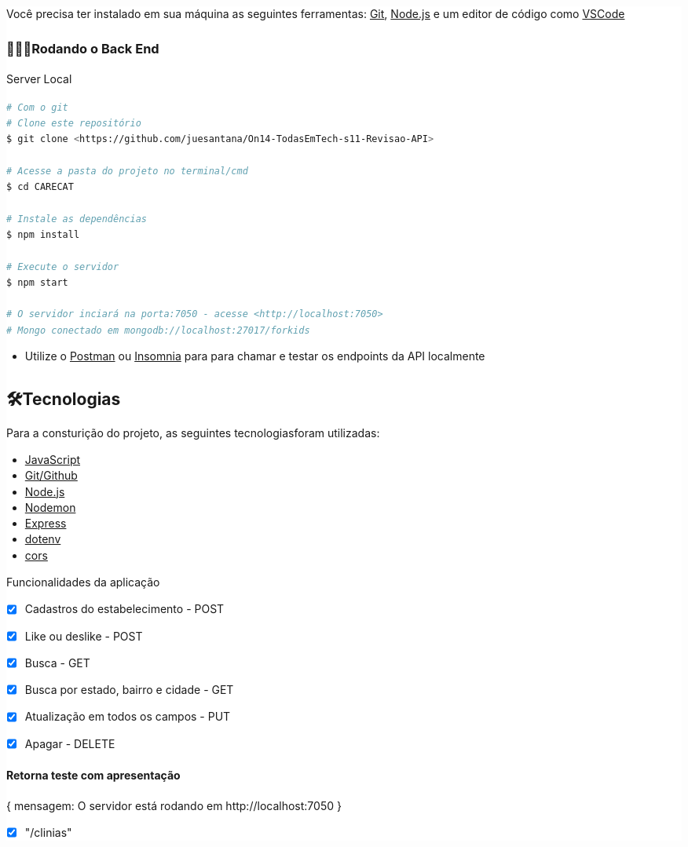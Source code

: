 Você precisa ter instalado em sua máquina as seguintes ferramentas:
[Git](https://git-scm.com), [Node.js](https://nodejs.org/en/) e um editor de código como [VSCode](https://code.visualstudio.com/)

### 👩‍👧‍👦Rodando o Back End 

Server Local

```bash
# Com o git
# Clone este repositório
$ git clone <https://github.com/juesantana/On14-TodasEmTech-s11-Revisao-API>

# Acesse a pasta do projeto no terminal/cmd
$ cd CARECAT

# Instale as dependências
$ npm install

# Execute o servidor
$ npm start

# O servidor inciará na porta:7050 - acesse <http://localhost:7050>
# Mongo conectado em mongodb://localhost:27017/forkids
```

* Utilize o [Postman](https://www.postman.com/) ou [Insomnia](https://insomnia.rest/download/) para para chamar e testar os endpoints da API localmente 

## 🛠Tecnologias

Para a consturição do projeto, as seguintes tecnologiasforam utilizadas:

- [JavaScript](https://www.javascript.com/)
- [Git/Github](https://github.com/)
- [Node.js](https://nodejs.org/en/)
- [Nodemon](https://nodemon.io/)
- [Express](https://expressjs.com/pt-br/)
- [dotenv](https://www.npmjs.com/package/dotenv)
- [cors](https://www.npmjs.com/package/cors)


Funcionalidades da aplicação

- [x] Cadastros do estabelecimento - POST
- [x] Like ou deslike - POST
- [x] Busca - GET
- [x] Busca por estado, bairro e cidade - GET
- [x] Atualização em todos os campos - PUT
- [x] Apagar - DELETE



#### Retorna teste com apresentação 
{ mensagem: O servidor está rodando em http://localhost:7050 }
- [x] "/clinias" 
